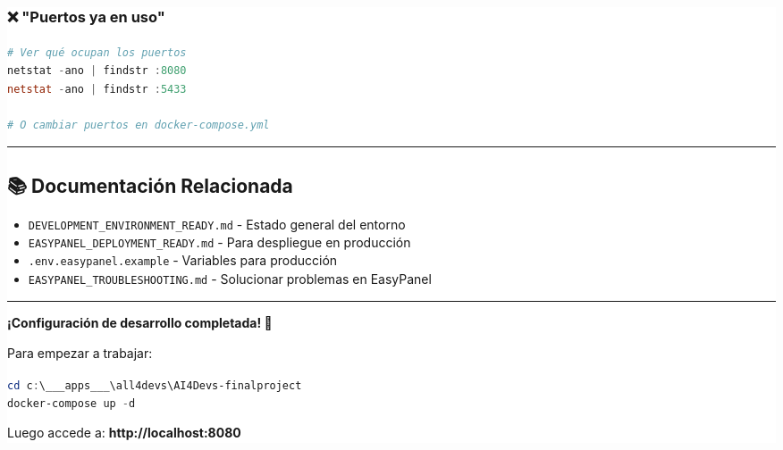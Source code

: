 ### ❌ "Puertos ya en uso"

```powershell
# Ver qué ocupan los puertos
netstat -ano | findstr :8080
netstat -ano | findstr :5433

# O cambiar puertos en docker-compose.yml
```

---

## 📚 Documentación Relacionada

- `DEVELOPMENT_ENVIRONMENT_READY.md` - Estado general del entorno
- `EASYPANEL_DEPLOYMENT_READY.md` - Para despliegue en producción
- `.env.easypanel.example` - Variables para producción
- `EASYPANEL_TROUBLESHOOTING.md` - Solucionar problemas en EasyPanel

---

**¡Configuración de desarrollo completada! 🎉**

Para empezar a trabajar:

```powershell
cd c:\___apps___\all4devs\AI4Devs-finalproject
docker-compose up -d
```

Luego accede a: **http://localhost:8080**
